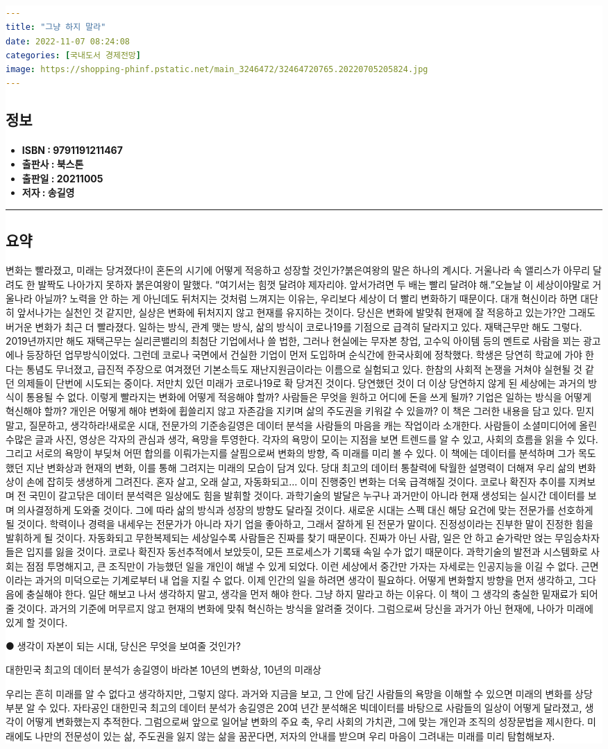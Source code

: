 ```yaml
---
title: "그냥 하지 말라"
date: 2022-11-07 08:24:08
categories: [국내도서 경제전망]
image: https://shopping-phinf.pstatic.net/main_3246472/32464720765.20220705205824.jpg
---
```


## **정보**

- **ISBN : 9791191211467**
- **출판사 : 북스톤**
- **출판일 : 20211005**
- **저자 : 송길영**

------



## **요약**

변화는 빨라졌고, 미래는 당겨졌다!이 혼돈의 시기에 어떻게 적응하고 성장할 것인가?붉은여왕의 말은 하나의 계시다. 거울나라 속 앨리스가 아무리 달려도 한 발짝도 나아가지 못하자 붉은여왕이 말했다. “여기서는 힘껏 달려야 제자리야. 앞서가려면 두 배는 빨리 달려야 해.”오늘날 이 세상이야말로 거울나라 아닐까? 노력을 안 하는 게 아닌데도 뒤처지는 것처럼 느껴지는 이유는, 우리보다 세상이 더 빨리 변화하기 때문이다. 대개 혁신이라 하면 대단히 앞서나가는 실천인 것 같지만, 실상은 변화에 뒤처지지 않고 현재를 유지하는 것이다. 당신은 변화에 발맞춰 현재에 잘 적응하고 있는가?안 그래도 버거운 변화가 최근 더 빨라졌다. 일하는 방식, 관계 맺는 방식, 삶의 방식이 코로나19를 기점으로 급격히 달라지고 있다. 재택근무만 해도 그렇다. 2019년까지만 해도 재택근무는 실리콘밸리의 최첨단 기업에서나 쓸 법한, 그러나 현실에는 무자본 창업, 고수익 아이템 등의 멘트로 사람을 꾀는 광고에나 등장하던 업무방식이었다. 그런데 코로나 국면에서 건실한 기업이 먼저 도입하며 순식간에 한국사회에 정착했다. 학생은 당연히 학교에 가야 한다는 통념도 무너졌고, 급진적 주장으로 여겨졌던 기본소득도 재난지원금이라는 이름으로 실험되고 있다. 한참의 사회적 논쟁을 거쳐야 실현될 것 같던 의제들이 단번에 시도되는 중이다. 저만치 있던 미래가 코로나19로 확 당겨진 것이다. 당연했던 것이 더 이상 당연하지 않게 된 세상에는 과거의 방식이 통용될 수 없다. 이렇게 빨라지는 변화에 어떻게 적응해야 할까? 사람들은 무엇을 원하고 어디에 돈을 쓰게 될까? 기업은 일하는 방식을 어떻게 혁신해야 할까? 개인은 어떻게 해야 변화에 휩쓸리지 않고 자존감을 지키며 삶의 주도권을 키워갈 수 있을까? 이 책은 그러한 내용을 담고 있다. 믿지 말고, 질문하고, 생각하라!새로운 시대, 전문가의 기준송길영은 데이터 분석을 사람들의 마음을 캐는 작업이라 소개한다. 사람들이 소셜미디어에 올린 수많은 글과 사진, 영상은 각자의 관심과 생각, 욕망을 투영한다. 각자의 욕망이 모이는 지점을 보면 트렌드를 알 수 있고, 사회의 흐름을 읽을 수 있다. 그리고 서로의 욕망이 부딪쳐 어떤 합의를 이뤄가는지를 살핌으로써 변화의 방향, 즉 미래를 미리 볼 수 있다. 이 책에는 데이터를 분석하며 그가 목도했던 지난 변화상과 현재의 변화, 이를 통해 그려지는 미래의 모습이 담겨 있다. 당대 최고의 데이터 통찰력에 탁월한 설명력이 더해져 우리 삶의 변화상이 손에 잡히듯 생생하게 그려진다. 혼자 살고, 오래 살고, 자동화되고… 이미 진행중인 변화는 더욱 급격해질 것이다. 코로나 확진자 추이를 지켜보며 전 국민이 갈고닦은 데이터 분석력은 일상에도 힘을 발휘할 것이다. 과학기술의 발달은 누구나 과거만이 아니라 현재 생성되는 실시간 데이터를 보며 의사결정하게 도와줄 것이다. 그에 따라 삶의 방식과 성장의 방향도 달라질 것이다. 새로운 시대는 스펙 대신 해당 요건에 맞는 전문가를 선호하게 될 것이다. 학력이나 경력을 내세우는 전문가가 아니라 자기 업을 좋아하고, 그래서 잘하게 된 전문가 말이다. 진정성이라는 진부한 말이 진정한 힘을 발휘하게 될 것이다. 자동화되고 무한복제되는 세상일수록 사람들은 진짜를 찾기 때문이다. 진짜가 아닌 사람, 일은 안 하고 숟가락만 얹는 무임승차자들은 입지를 잃을 것이다. 코로나 확진자 동선추적에서 보았듯이, 모든 프로세스가 기록돼 속일 수가 없기 때문이다. 과학기술의 발전과 시스템화로 사회는 점점 투명해지고, 큰 조직만이 가능했던 일을 개인이 해낼 수 있게 되었다. 이런 세상에서 중간만 가자는 자세로는 인공지능을 이길 수 없다. 근면이라는 과거의 미덕으로는 기계로부터 내 업을 지킬 수 없다. 이제 인간의 일을 하려면 생각이 필요하다. 어떻게 변화할지 방향을 먼저 생각하고, 그다음에 충실해야 한다. 일단 해보고 나서 생각하지 말고, 생각을 먼저 해야 한다. 그냥 하지 말라고 하는 이유다. 이 책이 그 생각의 충실한 밑재료가 되어줄 것이다. 과거의 기준에 머무르지 않고 현재의 변화에 맞춰 혁신하는 방식을 알려줄 것이다. 그럼으로써 당신을 과거가 아닌 현재에, 나아가 미래에 있게 할 것이다.

● 생각이 자본이 되는 시대, 당신은 무엇을 보여줄 것인가?

대한민국 최고의 데이터 분석가 송길영이 바라본
10년의 변화상, 10년의 미래상

우리는 흔히 미래를 알 수 없다고 생각하지만, 그렇지 않다. 과거와 지금을 보고, 그 안에 담긴 사람들의 욕망을 이해할 수 있으면 미래의 변화를 상당 부분 알 수 있다. 자타공인 대한민국 최고의 데이터 분석가 송길영은 20여 년간 분석해온 빅데이터를 바탕으로 사람들의 일상이 어떻게 달라졌고, 생각이 어떻게 변화했는지 추적한다. 그럼으로써 앞으로 일어날 변화의 주요 축, 우리 사회의 가치관, 그에 맞는 개인과 조직의 성장문법을 제시한다. 미래에도 나만의 전문성이 있는 삶, 주도권을 잃지 않는 삶을 꿈꾼다면, 저자의 안내를 받으며 우리 마음이 그려내는 미래를 미리 탐험해보자.
